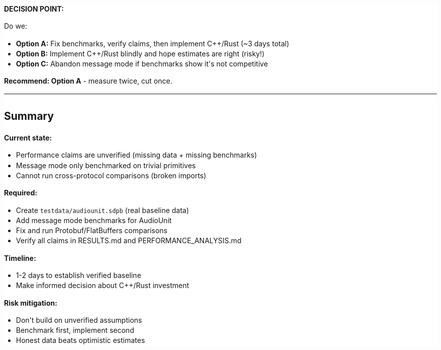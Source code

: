 **DECISION POINT:**

Do we:
- **Option A:** Fix benchmarks, verify claims, then implement C++/Rust (~3 days total)
- **Option B:** Implement C++/Rust blindly and hope estimates are right (risky!)
- **Option C:** Abandon message mode if benchmarks show it's not competitive

**Recommend: Option A** - measure twice, cut once.

---

## Summary

**Current state:** 
- Performance claims are unverified (missing data + missing benchmarks)
- Message mode only benchmarked on trivial primitives
- Cannot run cross-protocol comparisons (broken imports)

**Required:**
- Create `testdata/audiounit.sdpb` (real baseline data)
- Add message mode benchmarks for AudioUnit
- Fix and run Protobuf/FlatBuffers comparisons
- Verify all claims in RESULTS.md and PERFORMANCE_ANALYSIS.md

**Timeline:**
- 1-2 days to establish verified baseline
- Make informed decision about C++/Rust investment

**Risk mitigation:**
- Don't build on unverified assumptions
- Benchmark first, implement second
- Honest data beats optimistic estimates

